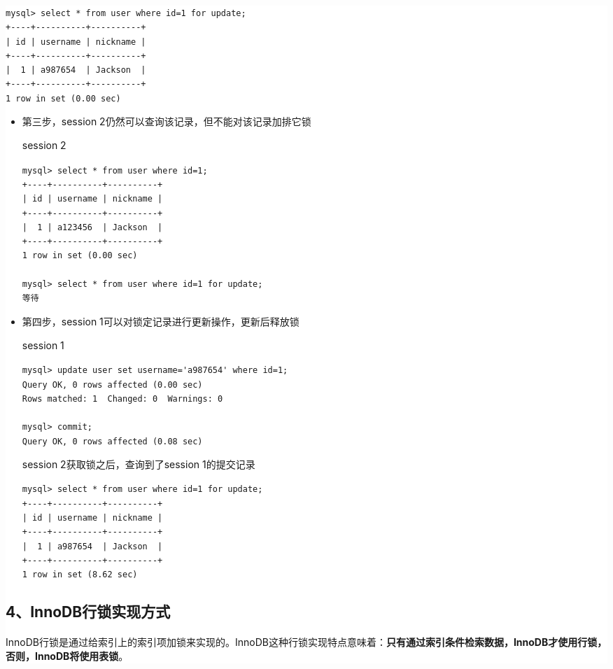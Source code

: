   ```mysql
  mysql> select * from user where id=1 for update;
  +----+----------+----------+
  | id | username | nickname |
  +----+----------+----------+
  |  1 | a987654  | Jackson  |
  +----+----------+----------+
  1 row in set (0.00 sec)
  ```
  
- 第三步，session 2仍然可以查询该记录，但不能对该记录加排它锁

  session 2

  ```mysql
  mysql> select * from user where id=1;
  +----+----------+----------+
  | id | username | nickname |
  +----+----------+----------+
  |  1 | a123456  | Jackson  |
  +----+----------+----------+
  1 row in set (0.00 sec)
  
  mysql> select * from user where id=1 for update;
  等待
  ```

- 第四步，session 1可以对锁定记录进行更新操作，更新后释放锁

  session 1

  ```mysql
  mysql> update user set username='a987654' where id=1;
  Query OK, 0 rows affected (0.00 sec)
  Rows matched: 1  Changed: 0  Warnings: 0
  
  mysql> commit;
  Query OK, 0 rows affected (0.08 sec)
  ```

  session 2获取锁之后，查询到了session 1的提交记录

  ```mysql
  mysql> select * from user where id=1 for update;
  +----+----------+----------+
  | id | username | nickname |
  +----+----------+----------+
  |  1 | a987654  | Jackson  |
  +----+----------+----------+
  1 row in set (8.62 sec)
  ```

  

## 4、InnoDB行锁实现方式

InnoDB行锁是通过给索引上的索引项加锁来实现的。InnoDB这种行锁实现特点意味着：**只有通过索引条件检索数据，InnoDB才使用行锁，否则，InnoDB将使用表锁**。
